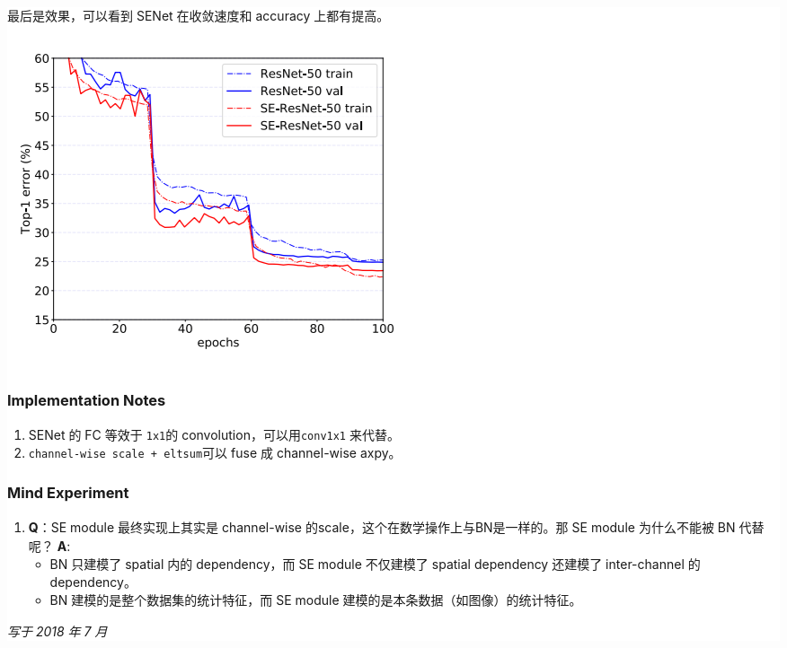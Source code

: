 最后是效果，可以看到 SENet 在收敛速度和 accuracy 上都有提高。

![Alt text|center](assets/resnet-family/image-23.png)

### Implementation Notes

1. SENet 的 FC 等效于 `1x1`的 convolution，可以用`conv1x1` 来代替。
2. `channel-wise scale + eltsum`可以 fuse 成 channel-wise axpy。

### Mind Experiment
1. **Q**：SE module 最终实现上其实是 channel-wise 的scale，这个在数学操作上与BN是一样的。那 SE module 为什么不能被 BN 代替呢？
    **A**: 
    - BN 只建模了 spatial 内的 dependency，而 SE module 不仅建模了 spatial dependency 还建模了 inter-channel 的 dependency。
    - BN 建模的是整个数据集的统计特征，而 SE module 建模的是本条数据（如图像）的统计特征。






*写于 2018 年 7 月*

